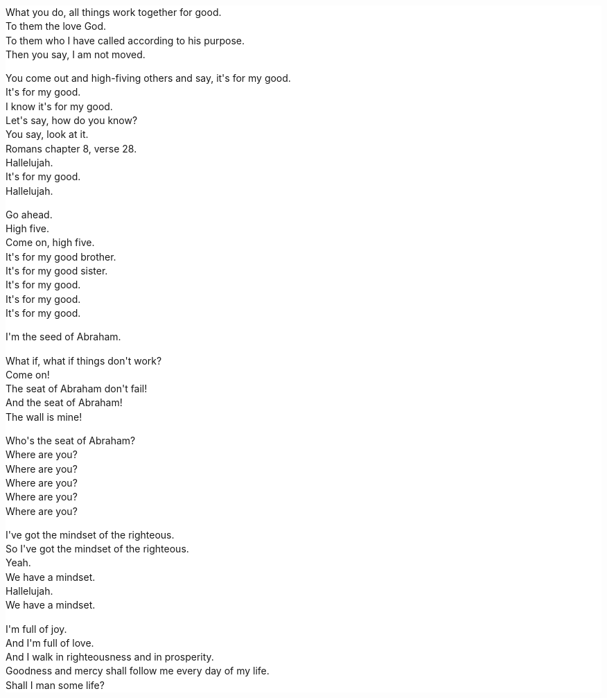What you do, all things work together for good.  
To them the love God.  
To them who I have called according to his purpose.  
Then you say, I am not moved.  


  
 You come out and high-fiving others and say, it's for my good.  
It's for my good.  
I know it's for my good.  
Let's say, how do you know?  
You say, look at it.  
Romans chapter 8, verse 28.  
Hallelujah.  
It's for my good.  
Hallelujah.  


  
 Go ahead.  
High five.  
Come on, high five.  
It's for my good brother.  
It's for my good sister.  
It's for my good.  
It's for my good.  
It's for my good.  


  
 I'm the seed of Abraham.  


  
 What if, what if things don't work?  
Come on!  
The seat of Abraham don't fail!  
And the seat of Abraham!  
The wall is mine!  


  
 Who's the seat of Abraham?  
Where are you?  
Where are you?  
Where are you?  
Where are you?  
Where are you?  


  
 I've got the mindset of the righteous.  
So I've got the mindset of the righteous.  
Yeah.  
We have a mindset.  
Hallelujah.  
We have a mindset.  


  
I'm full of joy.  
 And I'm full of love.  
And I walk in righteousness and in prosperity.  
Goodness and mercy shall follow me every day of my life.  
Shall I man some life?  
